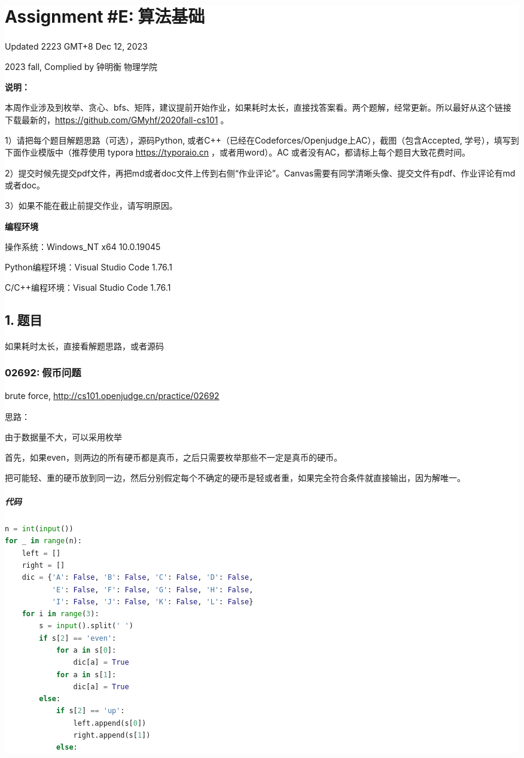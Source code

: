 # Assignment #E: 算法基础

Updated 2223 GMT+8 Dec 12, 2023

2023 fall, Complied by 钟明衡 物理学院



**说明：**

本周作业涉及到枚举、贪心、bfs、矩阵，建议提前开始作业，如果耗时太⻓，直接找答案看。两个题解，经常更新。所以最好从这个链接下载最新的，https://github.com/GMyhf/2020fall-cs101 。

1）请把每个题目解题思路（可选），源码Python, 或者C++（已经在Codeforces/Openjudge上AC），截图（包含Accepted, 学号），填写到下面作业模版中（推荐使用 typora https://typoraio.cn ，或者用word）。AC 或者没有AC，都请标上每个题目大致花费时间。

2）提交时候先提交pdf文件，再把md或者doc文件上传到右侧“作业评论”。Canvas需要有同学清晰头像、提交文件有pdf、作业评论有md或者doc。

3）如果不能在截止前提交作业，请写明原因。



**编程环境**

操作系统：Windows_NT x64 10.0.19045

Python编程环境：Visual Studio Code 1.76.1

C/C++编程环境：Visual Studio Code 1.76.1



## 1. 题目

如果耗时太⻓，直接看解题思路，或者源码



### 02692: 假币问题

brute force, http://cs101.openjudge.cn/practice/02692



思路：

由于数据量不大，可以采用枚举

首先，如果even，则两边的所有硬币都是真币，之后只需要枚举那些不一定是真币的硬币。

把可能轻、重的硬币放到同一边，然后分别假定每个不确定的硬币是轻或者重，如果完全符合条件就直接输出，因为解唯一。

##### 代码

```python
n = int(input())
for _ in range(n):
    left = []
    right = []
    dic = {'A': False, 'B': False, 'C': False, 'D': False,
           'E': False, 'F': False, 'G': False, 'H': False,
           'I': False, 'J': False, 'K': False, 'L': False}
    for i in range(3):
        s = input().split(' ')
        if s[2] == 'even':
            for a in s[0]:
                dic[a] = True
            for a in s[1]:
                dic[a] = True
        else:
            if s[2] == 'up':
                left.append(s[0])
                right.append(s[1])
            else:
```